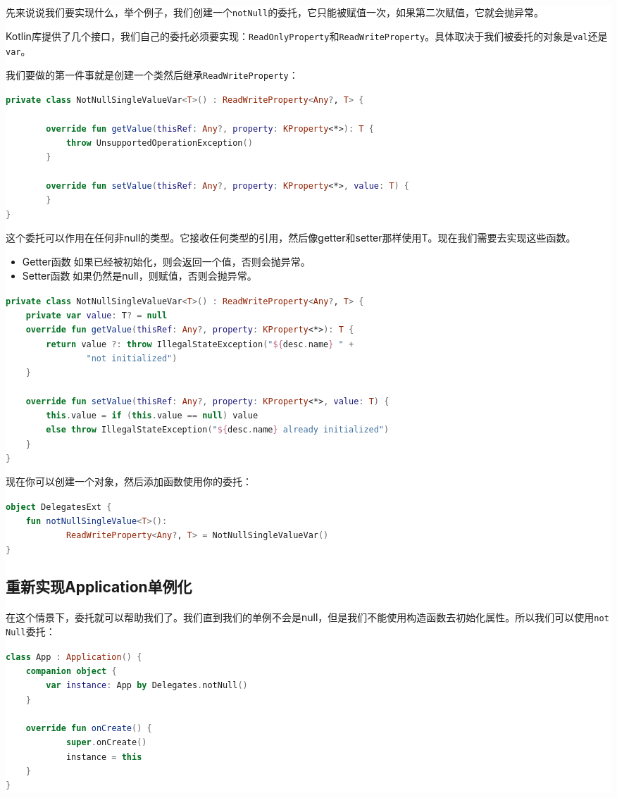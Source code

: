 先来说说我们要实现什么，举个例子，我们创建一个`notNull`的委托，它只能被赋值一次，如果第二次赋值，它就会抛异常。

Kotlin库提供了几个接口，我们自己的委托必须要实现：`ReadOnlyProperty`和`ReadWriteProperty`。具体取决于我们被委托的对象是`val`还是`var`。

我们要做的第一件事就是创建一个类然后继承`ReadWriteProperty`：

```kotlin
private class NotNullSingleValueVar<T>() : ReadWriteProperty<Any?, T> {

        override fun getValue(thisRef: Any?, property: KProperty<*>): T {
            throw UnsupportedOperationException()
        }
           
        override fun setValue(thisRef: Any?, property: KProperty<*>, value: T) {
        }
}
```

这个委托可以作用在任何非null的类型。它接收任何类型的引用，然后像getter和setter那样使用T。现在我们需要去实现这些函数。

- Getter函数 如果已经被初始化，则会返回一个值，否则会抛异常。
- Setter函数 如果仍然是null，则赋值，否则会抛异常。

```kotlin
private class NotNullSingleValueVar<T>() : ReadWriteProperty<Any?, T> {
    private var value: T? = null
    override fun getValue(thisRef: Any?, property: KProperty<*>): T {
        return value ?: throw IllegalStateException("${desc.name} " +
                "not initialized")
    }
    
    override fun setValue(thisRef: Any?, property: KProperty<*>, value: T) {
        this.value = if (this.value == null) value
        else throw IllegalStateException("${desc.name} already initialized")
    }
}
```

现在你可以创建一个对象，然后添加函数使用你的委托：

```kotlin
object DelegatesExt {
    fun notNullSingleValue<T>():
            ReadWriteProperty<Any?, T> = NotNullSingleValueVar()
}
```
## 重新实现Application单例化

在这个情景下，委托就可以帮助我们了。我们直到我们的单例不会是null，但是我们不能使用构造函数去初始化属性。所以我们可以使用`notNull`委托：

```kotlin
class App : Application() {
    companion object {
        var instance: App by Delegates.notNull()
    }

    override fun onCreate() {
            super.onCreate()
            instance = this
    }
}
```
